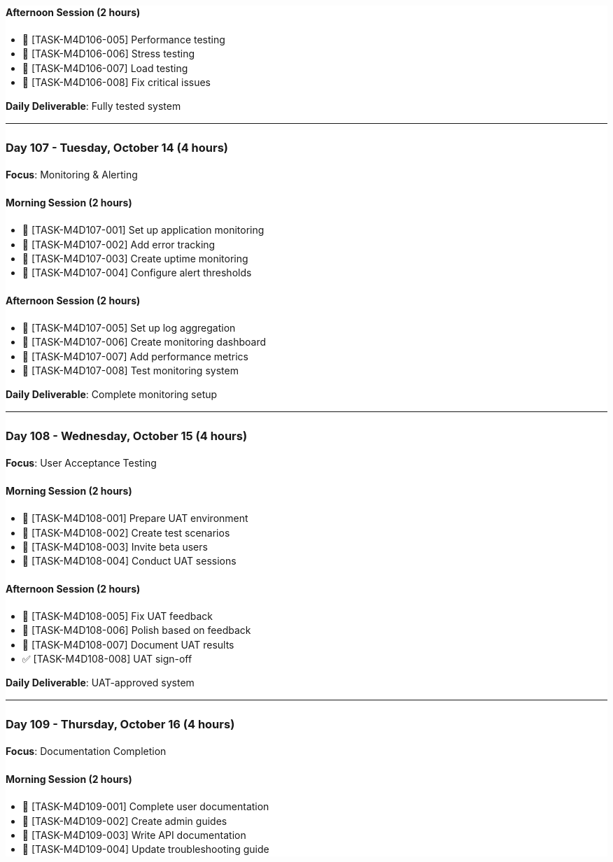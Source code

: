 #### Afternoon Session (2 hours)
- 🧪 [TASK-M4D106-005] Performance testing
- 🧪 [TASK-M4D106-006] Stress testing
- 🧪 [TASK-M4D106-007] Load testing
- 🔧 [TASK-M4D106-008] Fix critical issues

**Daily Deliverable**: Fully tested system

---

### **Day 107 - Tuesday, October 14 (4 hours)**
**Focus**: Monitoring & Alerting

#### Morning Session (2 hours)
- 🚀 [TASK-M4D107-001] Set up application monitoring
- 🚀 [TASK-M4D107-002] Add error tracking
- 🚀 [TASK-M4D107-003] Create uptime monitoring
- 🚀 [TASK-M4D107-004] Configure alert thresholds

#### Afternoon Session (2 hours)
- 🚀 [TASK-M4D107-005] Set up log aggregation
- 🚀 [TASK-M4D107-006] Create monitoring dashboard
- 🚀 [TASK-M4D107-007] Add performance metrics
- 🧪 [TASK-M4D107-008] Test monitoring system

**Daily Deliverable**: Complete monitoring setup

---

### **Day 108 - Wednesday, October 15 (4 hours)**
**Focus**: User Acceptance Testing

#### Morning Session (2 hours)
- 🧪 [TASK-M4D108-001] Prepare UAT environment
- 🧪 [TASK-M4D108-002] Create test scenarios
- 🧪 [TASK-M4D108-003] Invite beta users
- 🧪 [TASK-M4D108-004] Conduct UAT sessions

#### Afternoon Session (2 hours)
- 🔧 [TASK-M4D108-005] Fix UAT feedback
- 🔧 [TASK-M4D108-006] Polish based on feedback
- 📝 [TASK-M4D108-007] Document UAT results
- ✅ [TASK-M4D108-008] UAT sign-off

**Daily Deliverable**: UAT-approved system

---

### **Day 109 - Thursday, October 16 (4 hours)**
**Focus**: Documentation Completion

#### Morning Session (2 hours)
- 📝 [TASK-M4D109-001] Complete user documentation
- 📝 [TASK-M4D109-002] Create admin guides
- 📝 [TASK-M4D109-003] Write API documentation
- 📝 [TASK-M4D109-004] Update troubleshooting guide

